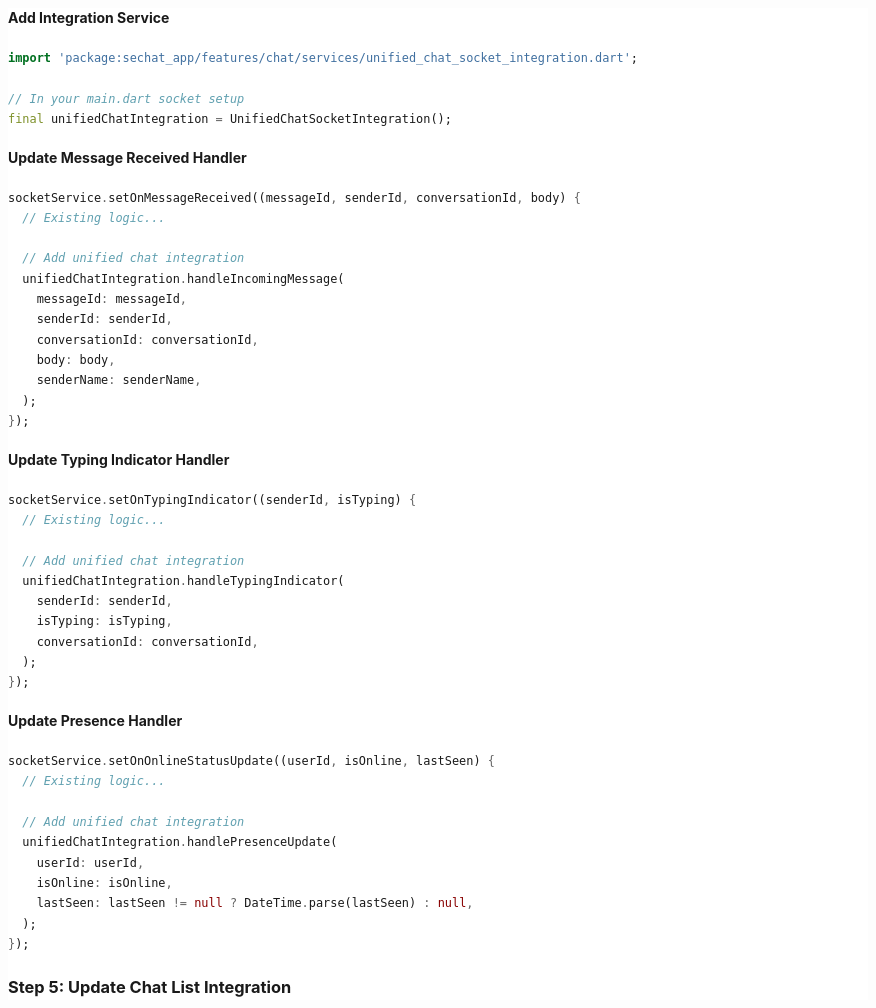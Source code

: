 #### Add Integration Service
```dart
import 'package:sechat_app/features/chat/services/unified_chat_socket_integration.dart';

// In your main.dart socket setup
final unifiedChatIntegration = UnifiedChatSocketIntegration();
```

#### Update Message Received Handler
```dart
socketService.setOnMessageReceived((messageId, senderId, conversationId, body) {
  // Existing logic...
  
  // Add unified chat integration
  unifiedChatIntegration.handleIncomingMessage(
    messageId: messageId,
    senderId: senderId,
    conversationId: conversationId,
    body: body,
    senderName: senderName,
  );
});
```

#### Update Typing Indicator Handler
```dart
socketService.setOnTypingIndicator((senderId, isTyping) {
  // Existing logic...
  
  // Add unified chat integration
  unifiedChatIntegration.handleTypingIndicator(
    senderId: senderId,
    isTyping: isTyping,
    conversationId: conversationId,
  );
});
```

#### Update Presence Handler
```dart
socketService.setOnOnlineStatusUpdate((userId, isOnline, lastSeen) {
  // Existing logic...
  
  // Add unified chat integration
  unifiedChatIntegration.handlePresenceUpdate(
    userId: userId,
    isOnline: isOnline,
    lastSeen: lastSeen != null ? DateTime.parse(lastSeen) : null,
  );
});
```

### Step 5: Update Chat List Integration
